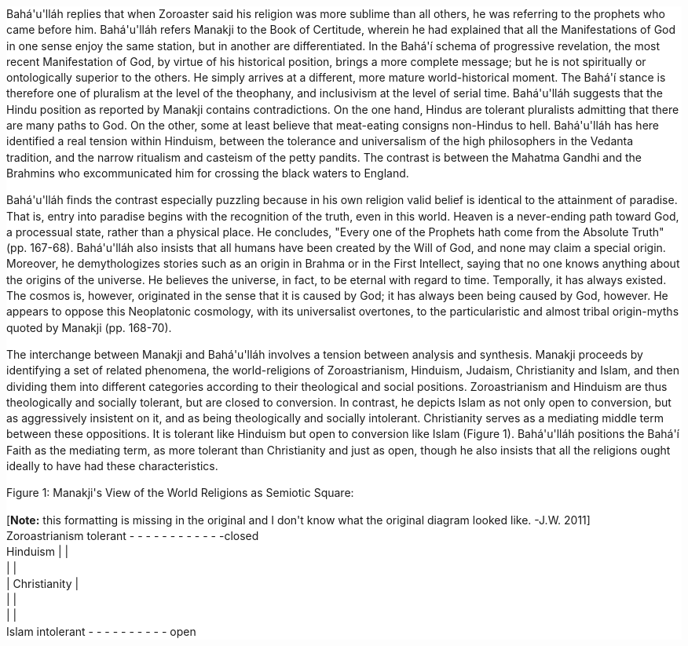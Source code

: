 Bahá'u'lláh replies that when Zoroaster said his religion was more sublime than all others, he was referring to the prophets who came before him. Bahá'u'lláh refers Manakji to the Book of Certitude, wherein he had explained that all the Manifestations of God in one sense enjoy the same station, but in another are differentiated. In the Bahá'í schema of progressive revelation, the most recent Manifestation of God, by virtue of his historical position, brings a more complete message; but he is not spiritually or ontologically superior to the others. He simply arrives at a different, more mature world-historical moment. The Bahá'í stance is therefore one of pluralism at the level of the theophany, and inclusivism at the level of serial time. Bahá'u'lláh suggests that the Hindu position as reported by Manakji contains contradictions. On the one hand, Hindus are tolerant pluralists admitting that there are many paths to God. On the other, some at least believe that meat-eating consigns non-Hindus to hell. Bahá'u'lláh has here identified a real tension within Hinduism, between the tolerance and universalism of the high philosophers in the Vedanta tradition, and the narrow ritualism and casteism of the petty pandits. The contrast is between the Mahatma Gandhi and the Brahmins who excommunicated him for crossing the black waters to England.  
  
Bahá'u'lláh finds the contrast especially puzzling because in his own religion valid belief is identical to the attainment of paradise. That is, entry into paradise begins with the recognition of the truth, even in this world. Heaven is a never-ending path toward God, a processual state, rather than a physical place. He concludes, "Every one of the Prophets hath come from the Absolute Truth" (pp. 167-68). Bahá'u'lláh also insists that all humans have been created by the Will of God, and none may claim a special origin. Moreover, he demythologizes stories such as an origin in Brahma or in the First Intellect, saying that no one knows anything about the origins of the universe. He believes the universe, in fact, to be eternal with regard to time. Temporally, it has always existed. The cosmos is, however, originated in the sense that it is caused by God; it has always been being caused by God, however. He appears to oppose this Neoplatonic cosmology, with its universalist overtones, to the particularistic and almost tribal origin-myths quoted by Manakji (pp. 168-70).  
  
The interchange between Manakji and Bahá'u'lláh involves a tension between analysis and synthesis. Manakji proceeds by identifying a set of related phenomena, the world-religions of Zoroastrianism, Hinduism, Judaism, Christianity and Islam, and then dividing them into different categories according to their theological and social positions. Zoroastrianism and Hinduism are thus theologically and socially tolerant, but are closed to conversion. In contrast, he depicts Islam as not only open to conversion, but as aggressively insistent on it, and as being theologically and socially intolerant. Christianity serves as a mediating middle term between these oppositions. It is tolerant like Hinduism but open to conversion like Islam (Figure 1). Bahá'u'lláh positions the Bahá'í Faith as the mediating term, as more tolerant than Christianity and just as open, though he also insists that all the religions ought ideally to have had these characteristics.  
  
Figure 1: Manakji's View of the World Religions as Semiotic Square:

\[**Note:** this formatting is missing in the original and I don't know what the original diagram looked like. -J.W. 2011\]  
Zoroastrianism		tolerant - - - - - - - - - - - -closed  
Hinduism		   |      		        		|  
|	      		        	|  
|	        Christianity	|  
|		       	        	|  
|			      	|  
Islam			intolerant - - - - - - - - - -  open  

